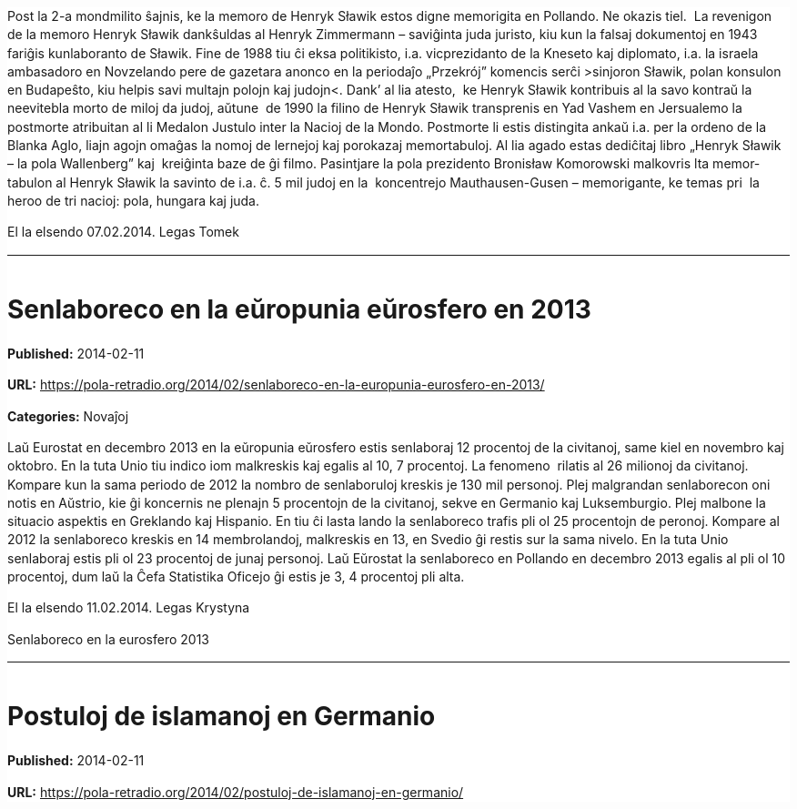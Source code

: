 Post la 2-a mondmilito ŝajnis, ke la memoro de Henryk Sławik estos digne memorigita en Pollando. Ne okazis tiel.  La revenigon de la memoro Henryk Sławik dankŝuldas al Henryk Zimmermann – saviĝinta juda juristo, kiu kun la falsaj dokumentoj en 1943 fariĝis kunlaboranto de Sławik. Fine de 1988 tiu ĉi eksa politikisto, i.a. vicprezidanto de la Kneseto kaj diplomato, i.a. la israela ambasadoro en Novzelando pere de gazetara anonco en la periodaĵo „Przekrój” komencis serĉi >sinjoron Sławik, polan konsulon en Budapeŝto, kiu helpis savi multajn polojn kaj judojn<. Dank’ al lia atesto,  ke Henryk Sławik kontribuis al la savo kontraŭ la neevitebla morto de miloj da judoj, aŭtune  de 1990 la filino de Henryk Sławik transprenis en Yad Vashem en Jersualemo la postmorte atribuitan al li Medalon Justulo inter la Nacioj de la Mondo. Postmorte li estis distingita ankaŭ i.a. per la ordeno de la Blanka Aglo, liajn agojn omaĝas la nomoj de lernejoj kaj porokazaj memor­tabuloj. Al lia agado estas dediĉitaj libro „Henryk Sławik – la pola Wallenberg” kaj  kreiĝinta baze de ĝi filmo. Pasintjare la pola prezidento Bronisław Komorowski malkovris lta memor­tabulon al Henryk Sławik la savinto de i.a. ĉ. 5 mil judoj en la  koncentrejo Mauthausen-Gusen – memorigante, ke temas pri  la heroo de tri nacioj: pola, hungara kaj juda.

El la elsendo 07.02.2014. Legas Tomek



---


# Senlaboreco en la eŭropunia eŭrosfero en 2013

**Published:** 2014-02-11

**URL:** https://pola-retradio.org/2014/02/senlaboreco-en-la-europunia-eurosfero-en-2013/

**Categories:** Novaĵoj

Laŭ Eurostat en decembro 2013 en la eŭropunia eŭrosfero estis senlaboraj 12 procentoj de la civitanoj, same kiel en novembro kaj oktobro. En la tuta Unio tiu indico iom malkreskis kaj egalis al 10, 7 procentoj. La fenomeno  rilatis al 26 milionoj da civitanoj. Kompare kun la sama periodo de 2012 la nombro de senlaboruloj kreskis je 130 mil personoj. Plej malgrandan senlaborecon oni notis en Aŭstrio, kie ĝi koncernis ne plenajn 5 procentojn de la civitanoj, sekve en Germanio kaj Luksemburgio. Plej malbone la situacio aspektis en Greklando kaj Hispanio. En tiu ĉi lasta lando la senlaboreco trafis pli ol 25 procentojn de peronoj. Kompare al 2012 la senlaboreco kreskis en 14 membrolandoj, malkreskis en 13, en Svedio ĝi restis sur la sama nivelo. En la tuta Unio senlaboraj estis pli ol 23 procentoj de junaj personoj. Laŭ Eŭrostat la senlaboreco en Pollando en decembro 2013 egalis al pli ol 10 procentoj, dum laŭ la Ĉefa Statistika Oficejo ĝi estis je 3, 4 procentoj pli alta.

El la elsendo 11.02.2014. Legas Krystyna

Senlaboreco en la eurosfero 2013



---


# Postuloj de islamanoj en Germanio

**Published:** 2014-02-11

**URL:** https://pola-retradio.org/2014/02/postuloj-de-islamanoj-en-germanio/

